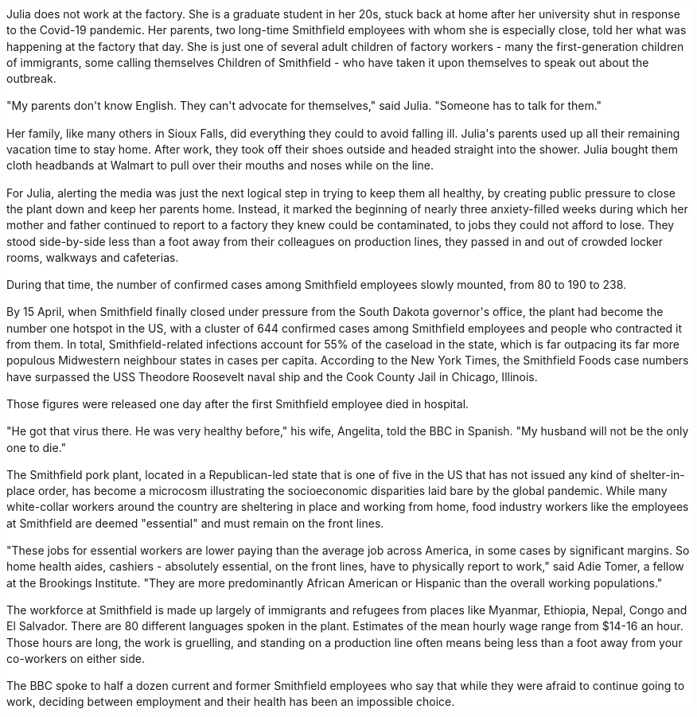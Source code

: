 Julia does not work at the factory. She is a graduate student in her 20s, stuck back at home after her university shut in response to the Covid-19 pandemic. Her parents, two long-time Smithfield employees with whom she is especially close, told her what was happening at the factory that day. She is just one of several adult children of factory workers - many the first-generation children of immigrants, some calling themselves Children of Smithfield - who have taken it upon themselves to speak out about the outbreak.

"My parents don't know English. They can't advocate for themselves," said Julia. "Someone has to talk for them."

Her family, like many others in Sioux Falls, did everything they could to avoid falling ill. Julia's parents used up all their remaining vacation time to stay home. After work, they took off their shoes outside and headed straight into the shower. Julia bought them cloth headbands at Walmart to pull over their mouths and noses while on the line.

For Julia, alerting the media was just the next logical step in trying to keep them all healthy, by creating public pressure to close the plant down and keep her parents home. Instead, it marked the beginning of nearly three anxiety-filled weeks during which her mother and father continued to report to a factory they knew could be contaminated, to jobs they could not afford to lose. They stood side-by-side less than a foot away from their colleagues on production lines, they passed in and out of crowded locker rooms, walkways and cafeterias.

During that time, the number of confirmed cases among Smithfield employees slowly mounted, from 80 to 190 to 238.

By 15 April, when Smithfield finally closed under pressure from the South Dakota governor's office, the plant had become the number one hotspot in the US, with a cluster of 644 confirmed cases among Smithfield employees and people who contracted it from them. In total, Smithfield-related infections account for 55% of the caseload in the state, which is far outpacing its far more populous Midwestern neighbour states in cases per capita. According to the New York Times, the Smithfield Foods case numbers have surpassed the USS Theodore Roosevelt naval ship and the Cook County Jail in Chicago, Illinois.

Those figures were released one day after the first Smithfield employee died in hospital.

"He got that virus there. He was very healthy before," his wife, Angelita, told the BBC in Spanish. "My husband will not be the only one to die."

The Smithfield pork plant, located in a Republican-led state that is one of five in the US that has not issued any kind of shelter-in-place order, has become a microcosm illustrating the socioeconomic disparities laid bare by the global pandemic. While many white-collar workers around the country are sheltering in place and working from home, food industry workers like the employees at Smithfield are deemed "essential" and must remain on the front lines.

"These jobs for essential workers are lower paying than the average job across America, in some cases by significant margins. So home health aides, cashiers - absolutely essential, on the front lines, have to physically report to work," said Adie Tomer, a fellow at the Brookings Institute. "They are more predominantly African American or Hispanic than the overall working populations."

The workforce at Smithfield is made up largely of immigrants and refugees from places like Myanmar, Ethiopia, Nepal, Congo and El Salvador. There are 80 different languages spoken in the plant. Estimates of the mean hourly wage range from $14-16 an hour. Those hours are long, the work is gruelling, and standing on a production line often means being less than a foot away from your co-workers on either side.

The BBC spoke to half a dozen current and former Smithfield employees who say that while they were afraid to continue going to work, deciding between employment and their health has been an impossible choice.
